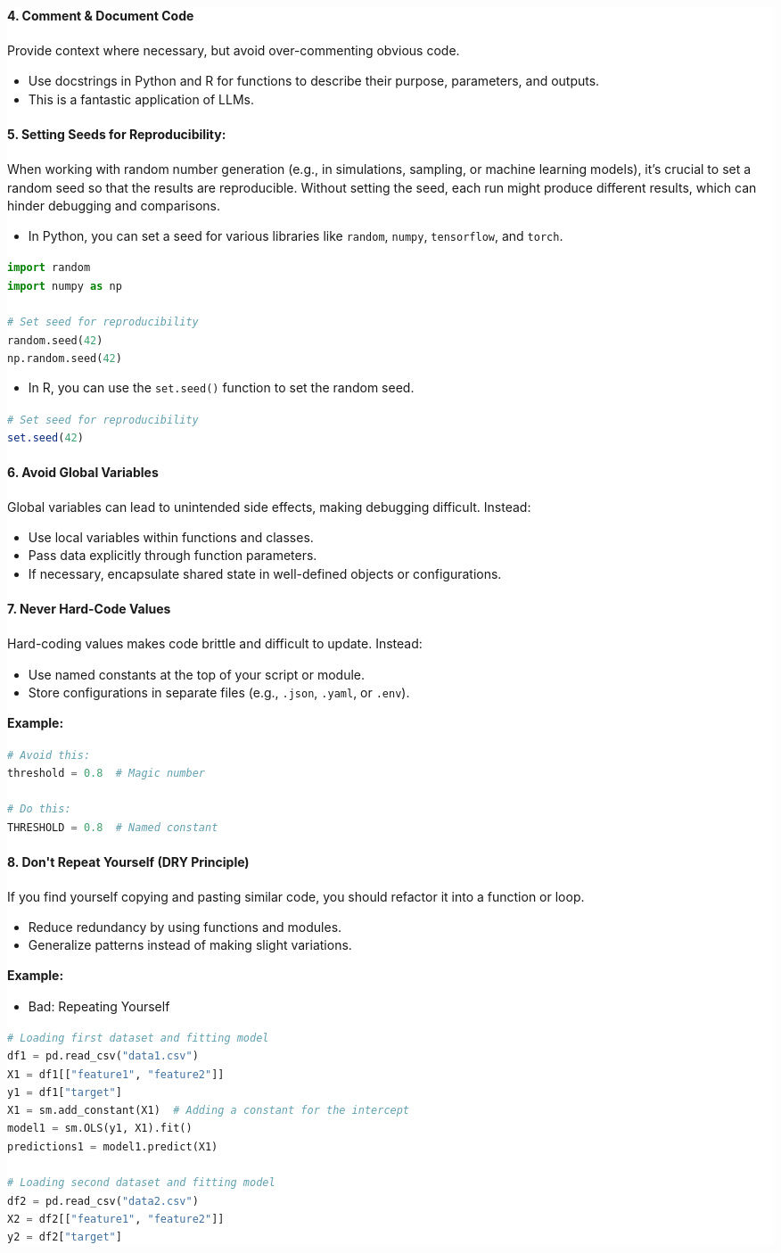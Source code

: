 #### **4. Comment & Document Code**
Provide context where necessary, but avoid over-commenting obvious code.
- Use docstrings in Python and R for functions to describe their purpose, parameters, and outputs.
- This is a fantastic application of LLMs. 

#### **5. Setting Seeds for Reproducibility:**
When working with random number generation (e.g., in simulations, sampling, or machine learning models), it’s crucial to set a random seed so that the results are reproducible. Without setting the seed, each run might produce different results, which can hinder debugging and comparisons.
- In Python, you can set a seed for various libraries like `random`, `numpy`, `tensorflow`, and `torch`.
```python
import random
import numpy as np

# Set seed for reproducibility
random.seed(42)
np.random.seed(42)
```
- In R, you can use the `set.seed()` function to set the random seed.
```r
# Set seed for reproducibility
set.seed(42)
```

#### **6. Avoid Global Variables**
Global variables can lead to unintended side effects, making debugging difficult. Instead:
- Use local variables within functions and classes.
- Pass data explicitly through function parameters.
- If necessary, encapsulate shared state in well-defined objects or configurations.

#### **7. Never Hard-Code Values**
Hard-coding values makes code brittle and difficult to update. Instead:
- Use named constants at the top of your script or module.
- Store configurations in separate files (e.g., `.json`, `.yaml`, or `.env`).

**Example:**
```python
# Avoid this:
threshold = 0.8  # Magic number

# Do this:
THRESHOLD = 0.8  # Named constant
```

#### **8. Don't Repeat Yourself (DRY Principle)**
If you find yourself copying and pasting similar code, you should refactor it into a function or loop. 
- Reduce redundancy by using functions and modules.
- Generalize patterns instead of making slight variations.

**Example:**
- Bad: Repeating Yourself
```python
# Loading first dataset and fitting model
df1 = pd.read_csv("data1.csv")
X1 = df1[["feature1", "feature2"]]
y1 = df1["target"]
X1 = sm.add_constant(X1)  # Adding a constant for the intercept
model1 = sm.OLS(y1, X1).fit()
predictions1 = model1.predict(X1)

# Loading second dataset and fitting model
df2 = pd.read_csv("data2.csv")
X2 = df2[["feature1", "feature2"]]
y2 = df2["target"]
```